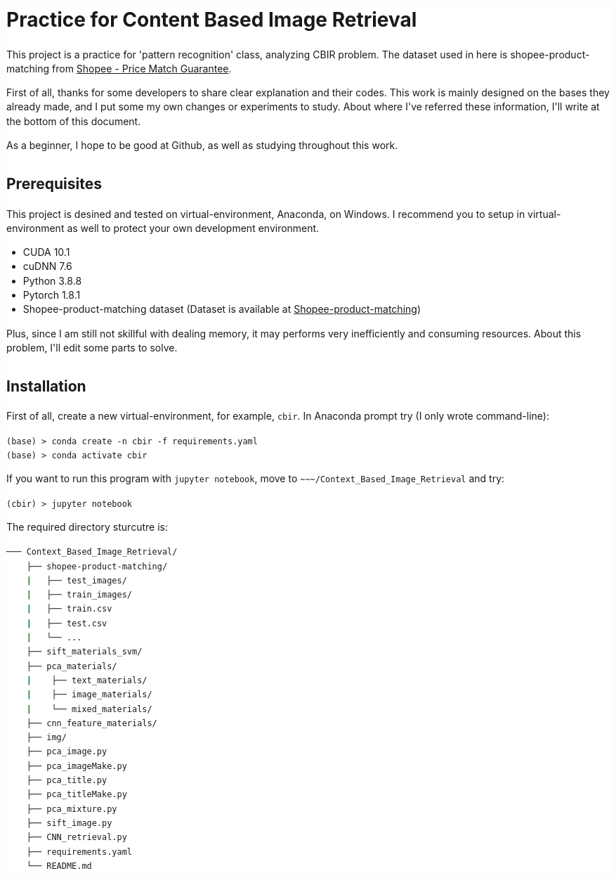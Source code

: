 # Practice for Content Based Image Retrieval 
This project is a practice for 'pattern recognition' class, analyzing CBIR problem.
The dataset used in here is shopee-product-matching from [Shopee - Price Match Guarantee](https://www.kaggle.com/c/shopee-product-matching/overview).

First of all, thanks for some developers to share clear explanation and their codes. This work is mainly designed on the bases they already made, and I put some my own changes or experiments to study. About where I've referred these information, I'll write at the bottom of this document.

As a beginner, I hope to be good at Github, as well as studying throughout this work.

## Prerequisites
This project is desined and tested on virtual-environment, Anaconda, on Windows. I recommend you to setup in virtual-environment as well to protect your own development environment. 
* CUDA 10.1
* cuDNN 7.6
* Python 3.8.8
* Pytorch 1.8.1
* Shopee-product-matching dataset (Dataset is available at [Shopee-product-matching](https://www.kaggle.com/c/shopee-product-matching/data))

Plus, since I am still not skillful with dealing memory, it may performs very inefficiently and consuming resources. About this problem, I'll edit some parts to solve. 

## Installation
First of all, create a new virtual-environment, for example, `cbir`. In Anaconda prompt try (I only wrote command-line):

    (base) > conda create -n cbir -f requirements.yaml
    (base) > conda activate cbir

If you want to run this program with `jupyter notebook`, move to `~~~/Context_Based_Image_Retrieval` and try:

    (cbir) > jupyter notebook

The required directory sturcutre is:

```bash
─── Context_Based_Image_Retrieval/
    ├── shopee-product-matching/
    |   ├── test_images/
    |   ├── train_images/
    |   ├── train.csv
    |   ├── test.csv
    |   └── ...
    ├── sift_materials_svm/
    ├── pca_materials/
    |    ├── text_materials/
    |    ├── image_materials/
    |    └── mixed_materials/
    ├── cnn_feature_materials/
    ├── img/
    ├── pca_image.py
    ├── pca_imageMake.py
    ├── pca_title.py
    ├── pca_titleMake.py
    ├── pca_mixture.py
    ├── sift_image.py
    ├── CNN_retrieval.py
    ├── requirements.yaml
    └── README.md
```
